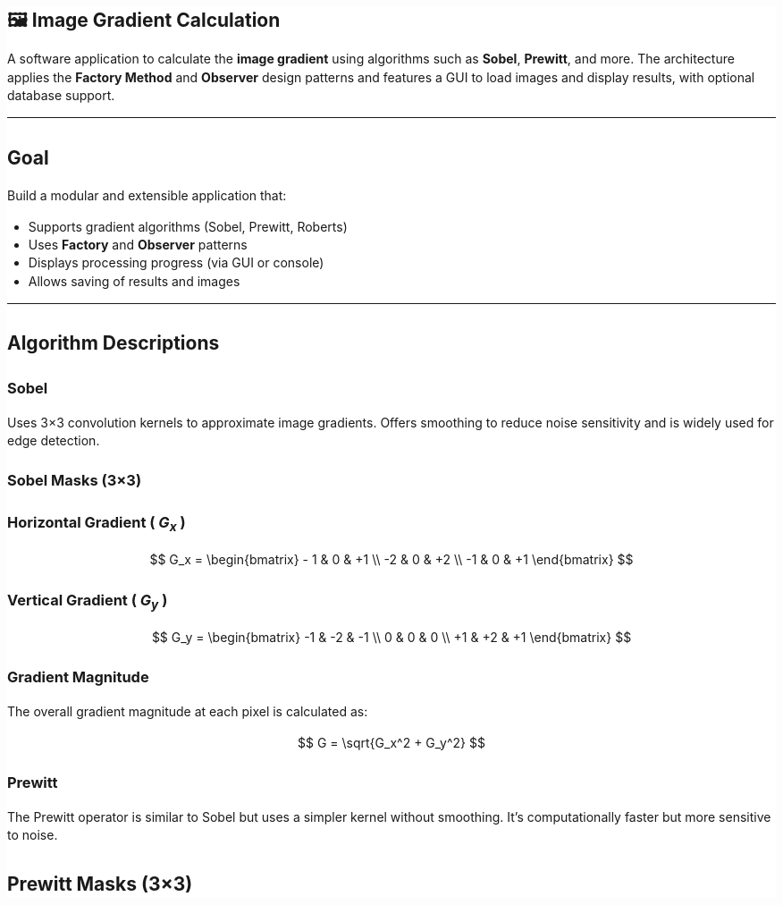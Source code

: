 
## 🖼️ Image Gradient Calculation

A software application to calculate the **image gradient** using algorithms such as **Sobel**, **Prewitt**, and more. The architecture applies the **Factory Method** and **Observer** design patterns and features a GUI to load images and display results, with optional database support.

---
##  Goal

Build a modular and extensible application that:
- Supports gradient algorithms (Sobel, Prewitt, Roberts)
- Uses **Factory** and **Observer** patterns
- Displays processing progress (via GUI or console)
- Allows saving of results and images

---
##  Algorithm Descriptions

### Sobel

Uses 3×3 convolution kernels to approximate image gradients. Offers smoothing to reduce noise sensitivity and is widely used for edge detection.
### **Sobel Masks (3×3)**

### Horizontal Gradient \( $G_x$ \)
$$ 
G_x = 
    \begin{bmatrix} - 1 & 0 & +1 \\ -2 & 0 & +2 \\ -1 & 0 & +1 \end{bmatrix}
$$

### Vertical Gradient \( $G_y$ \)
$$
G_y = \begin{bmatrix} -1 & -2 & -1 \\ 0 & 0 & 0 \\ +1 & +2 & +1 \end{bmatrix}
$$

### Gradient Magnitude

The overall gradient magnitude at each pixel is calculated as:

$$
G = \sqrt{G_x^2 + G_y^2}
$$

### Prewitt
The Prewitt operator is similar to Sobel but uses a simpler kernel without smoothing.
It’s computationally faster but more sensitive to noise.

## **Prewitt Masks (3×3)**
